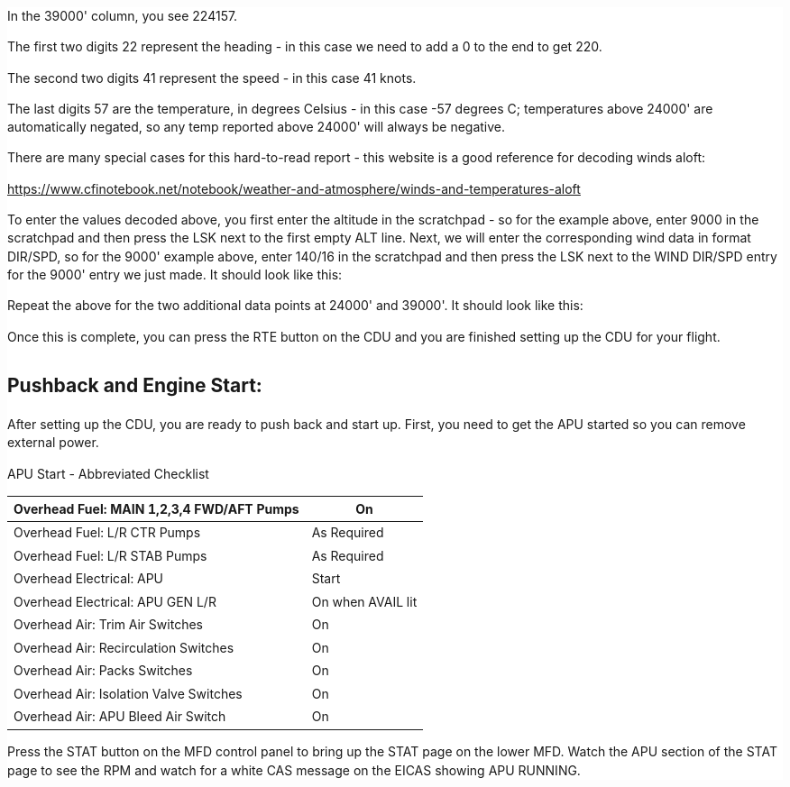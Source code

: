 In the 39000' column, you see 224157.

The first two digits 22 represent the heading - in this case we need to add a 0 to the end to get 220.

The second two digits 41 represent the speed - in this case 41 knots.

The last digits 57 are the temperature, in degrees Celsius - in this case -57 degrees C; temperatures above 24000' are automatically negated, so any temp reported above 24000' will always be negative.

There are many special cases for this hard-to-read report - this website is a good reference for decoding winds aloft:

https://www.cfinotebook.net/notebook/weather-and-atmosphere/winds-and-temperatures-aloft

To enter the values decoded above, you first enter the altitude in the scratchpad - so for the example above, enter 9000 in the scratchpad and then press the LSK next to the first empty ALT line.  Next, we will enter the corresponding wind data in format DIR/SPD, so for the 9000' example above, enter 140/16 in the scratchpad and then press the LSK next to the WIND DIR/SPD entry for the 9000' entry we just made. It should look like this:

Repeat the above for the two additional data points at 24000' and 39000'. It should look like this:

Once this is complete, you can press the RTE button on the CDU and you are finished setting up the CDU for your flight.

## Pushback and Engine Start:

After setting up the CDU, you are ready to push back and start up. First, you need to get the APU started so you can remove external power.

APU Start - Abbreviated Checklist

| Overhead Fuel: MAIN 1,2,3,4 FWD/AFT Pumps   | On                |
|---------------------------------------------|-------------------|
| Overhead Fuel: L/R CTR Pumps                | As Required       |
| Overhead Fuel: L/R STAB Pumps               | As Required       |
| Overhead Electrical: APU                    | Start             |
| Overhead Electrical: APU GEN L/R            | On when AVAIL lit |
| Overhead Air: Trim Air Switches             | On                |
| Overhead Air: Recirculation Switches        | On                |
| Overhead Air: Packs Switches                | On                |
| Overhead Air: Isolation Valve Switches      | On                |
| Overhead Air: APU Bleed Air Switch          | On                |

Press the STAT button on the MFD control panel to bring up the STAT page on the lower MFD. Watch the APU section of the STAT page to see the RPM and watch for a white CAS message on the EICAS showing APU RUNNING.

